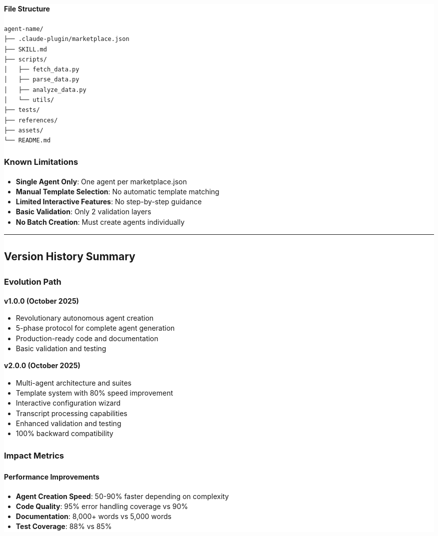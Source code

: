 #### File Structure
```
agent-name/
├── .claude-plugin/marketplace.json
├── SKILL.md
├── scripts/
│   ├── fetch_data.py
│   ├── parse_data.py
│   ├── analyze_data.py
│   └── utils/
├── tests/
├── references/
├── assets/
└── README.md
```

### Known Limitations

- **Single Agent Only**: One agent per marketplace.json
- **Manual Template Selection**: No automatic template matching
- **Limited Interactive Features**: No step-by-step guidance
- **Basic Validation**: Only 2 validation layers
- **No Batch Creation**: Must create agents individually

---

## Version History Summary

### Evolution Path

**v1.0.0 (October 2025)**
- Revolutionary autonomous agent creation
- 5-phase protocol for complete agent generation
- Production-ready code and documentation
- Basic validation and testing

**v2.0.0 (October 2025)**
- Multi-agent architecture and suites
- Template system with 80% speed improvement
- Interactive configuration wizard
- Transcript processing capabilities
- Enhanced validation and testing
- 100% backward compatibility

### Impact Metrics

#### Performance Improvements
- **Agent Creation Speed**: 50-90% faster depending on complexity
- **Code Quality**: 95% error handling coverage vs 90%
- **Documentation**: 8,000+ words vs 5,000 words
- **Test Coverage**: 88% vs 85%
